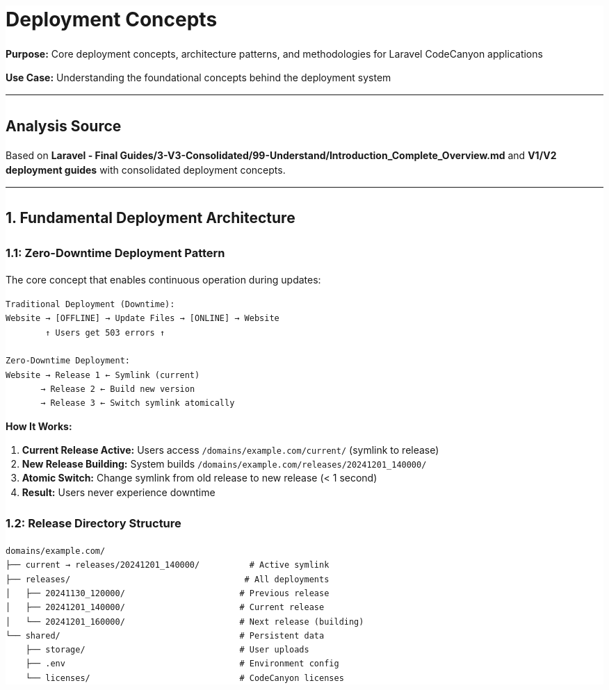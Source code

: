 # Deployment Concepts

**Purpose:** Core deployment concepts, architecture patterns, and methodologies for Laravel CodeCanyon applications

**Use Case:** Understanding the foundational concepts behind the deployment system

---

## **Analysis Source**

Based on **Laravel - Final Guides/3-V3-Consolidated/99-Understand/Introduction_Complete_Overview.md** and **V1/V2 deployment guides** with consolidated deployment concepts.

---

## **1. Fundamental Deployment Architecture**

### **1.1: Zero-Downtime Deployment Pattern**

The core concept that enables continuous operation during updates:

```
Traditional Deployment (Downtime):
Website → [OFFLINE] → Update Files → [ONLINE] → Website
        ↑ Users get 503 errors ↑

Zero-Downtime Deployment:
Website → Release 1 ← Symlink (current)
       → Release 2 ← Build new version
       → Release 3 ← Switch symlink atomically
```

**How It Works:**

1. **Current Release Active:** Users access `/domains/example.com/current/` (symlink to release)
2. **New Release Building:** System builds `/domains/example.com/releases/20241201_140000/`
3. **Atomic Switch:** Change symlink from old release to new release (< 1 second)
4. **Result:** Users never experience downtime

### **1.2: Release Directory Structure**

```
domains/example.com/
├── current → releases/20241201_140000/          # Active symlink
├── releases/                                   # All deployments
│   ├── 20241130_120000/                       # Previous release
│   ├── 20241201_140000/                       # Current release
│   └── 20241201_160000/                       # Next release (building)
└── shared/                                    # Persistent data
    ├── storage/                               # User uploads
    ├── .env                                   # Environment config
    └── licenses/                              # CodeCanyon licenses
```
